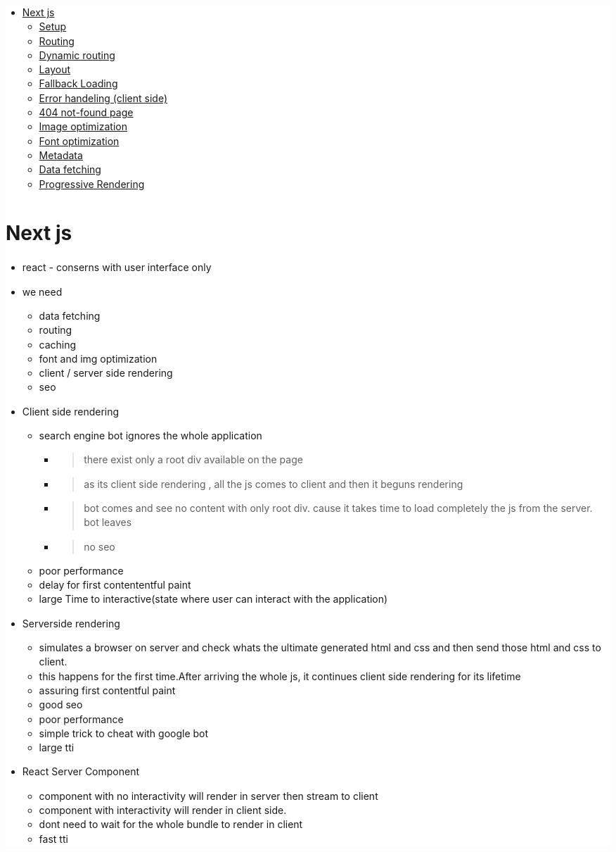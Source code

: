 - [Next js](#next-js)
  - [Setup](#setup)
  - [Routing](#routing)
  - [Dynamic routing](#dynamic-routing)
  - [Layout](#layout)
  - [Fallback Loading](#fallback-loading)
  - [Error handeling (client side)](#error-handeling-client-side)
  - [404 not-found page](#404-not-found-page)
  - [Image optimization](#image-optimization)
  - [Font optimization](#font-optimization)
  - [Metadata](#metadata)
  - [Data fetching](#data-fetching)
  - [Progressive Rendering](#progressive-rendering)

# Next js

- react - conserns with user interface only
- we need

  - data fetching
  - routing
  - caching
  - font and img optimization
  - client / server side rendering
  - seo

- Client side rendering
  - search engine bot ignores the whole application
    - > there exist only a root div available on the page
    - > as its client side rendering , all the js comes to client and then it beguns rendering
    - > bot comes and see no content with only root div. cause it takes time to load completely the js from the server. bot leaves
    - > no seo
  - poor performance
  - delay for first contententful paint
  - large Time to interactive(state where user can interact with the application)
- Serverside rendering

  - simulates a browser on server and check whats the ultimate generated html and css and then send those html and css to client.
  - this happens for the first time.After arriving the whole js, it continues client side rendering for its lifetime
  - assuring first contentful paint
  - good seo
  - poor performance
  - simple trick to cheat with google bot
  - large tti

- React Server Component
  - component with no interactivity will render in server then stream to client
  - component with interactivity will render in client side.
  - dont need to wait for the whole bundle to render in client
  - fast tti
